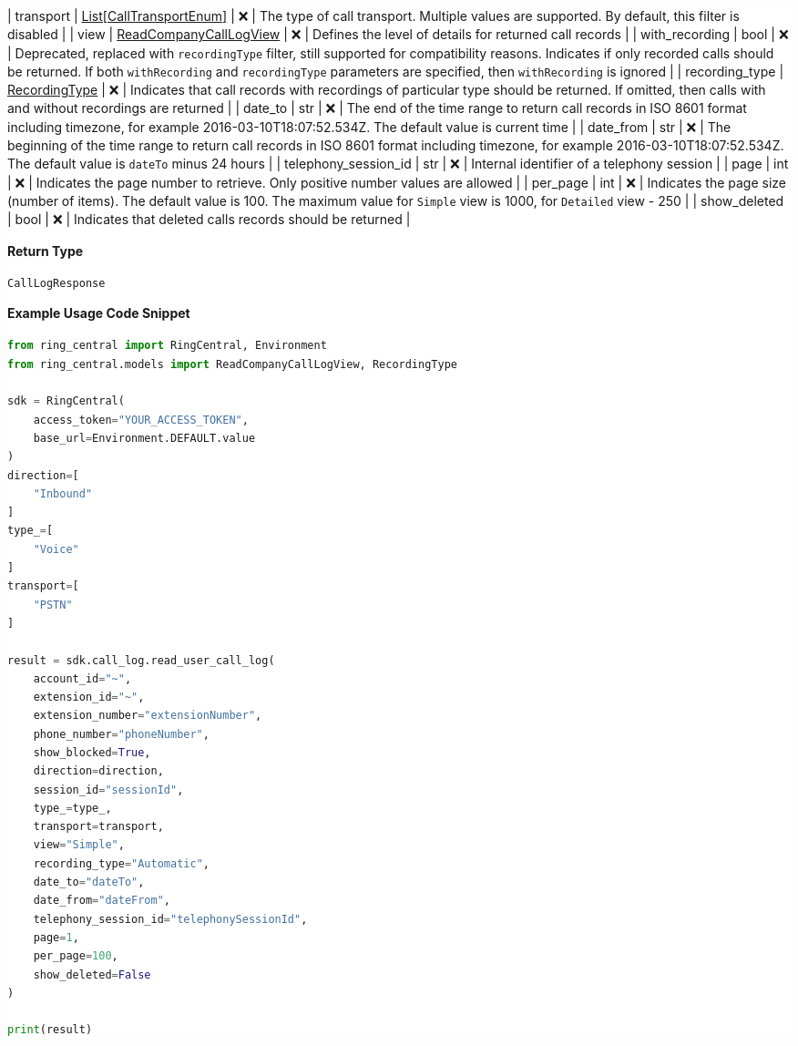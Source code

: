 | transport            | [List[CallTransportEnum]](../models/CallTransportEnum.md)     | ❌       | The type of call transport. Multiple values are supported. By default, this filter is disabled                                                                                                                                                          |
| view                 | [ReadCompanyCallLogView](../models/ReadCompanyCallLogView.md) | ❌       | Defines the level of details for returned call records                                                                                                                                                                                                  |
| with_recording       | bool                                                          | ❌       | Deprecated, replaced with `recordingType` filter, still supported for compatibility reasons. Indicates if only recorded calls should be returned. If both `withRecording` and `recordingType` parameters are specified, then `withRecording` is ignored |
| recording_type       | [RecordingType](../models/RecordingType.md)                   | ❌       | Indicates that call records with recordings of particular type should be returned. If omitted, then calls with and without recordings are returned                                                                                                      |
| date_to              | str                                                           | ❌       | The end of the time range to return call records in ISO 8601 format including timezone, for example 2016-03-10T18:07:52.534Z. The default value is current time                                                                                         |
| date_from            | str                                                           | ❌       | The beginning of the time range to return call records in ISO 8601 format including timezone, for example 2016-03-10T18:07:52.534Z. The default value is `dateTo` minus 24 hours                                                                        |
| telephony_session_id | str                                                           | ❌       | Internal identifier of a telephony session                                                                                                                                                                                                              |
| page                 | int                                                           | ❌       | Indicates the page number to retrieve. Only positive number values are allowed                                                                                                                                                                          |
| per_page             | int                                                           | ❌       | Indicates the page size (number of items). The default value is 100. The maximum value for `Simple` view is 1000, for `Detailed` view - 250                                                                                                             |
| show_deleted         | bool                                                          | ❌       | Indicates that deleted calls records should be returned                                                                                                                                                                                                 |

**Return Type**

`CallLogResponse`

**Example Usage Code Snippet**

```python
from ring_central import RingCentral, Environment
from ring_central.models import ReadCompanyCallLogView, RecordingType

sdk = RingCentral(
    access_token="YOUR_ACCESS_TOKEN",
    base_url=Environment.DEFAULT.value
)
direction=[
    "Inbound"
]
type_=[
    "Voice"
]
transport=[
    "PSTN"
]

result = sdk.call_log.read_user_call_log(
    account_id="~",
    extension_id="~",
    extension_number="extensionNumber",
    phone_number="phoneNumber",
    show_blocked=True,
    direction=direction,
    session_id="sessionId",
    type_=type_,
    transport=transport,
    view="Simple",
    recording_type="Automatic",
    date_to="dateTo",
    date_from="dateFrom",
    telephony_session_id="telephonySessionId",
    page=1,
    per_page=100,
    show_deleted=False
)

print(result)
```
